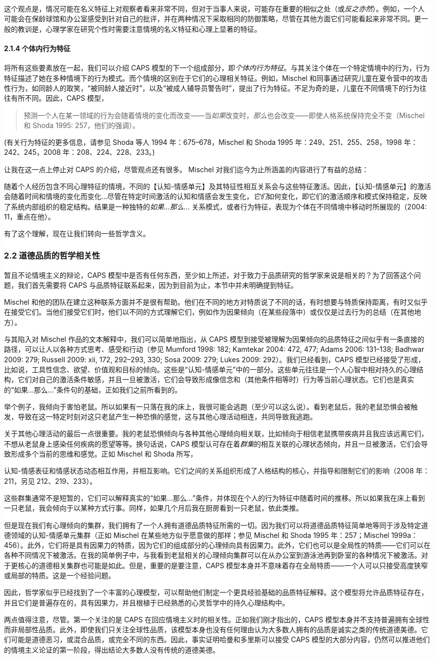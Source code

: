 这个观点是，情况可能在名义特征上对观察者看来非常不同，但对于当事人来说，可能存在重要的相似之处（或*反之亦然*）。例如，一个人可能会在保龄球馆和办公室感受到针对自己的批评，并在两种情况下采取相同的防御策略，尽管在其他方面它们可能看起来非常不同。更一般的教训是，心理学家在研究个性时需要注意情境的名义特征和心理上显著的特征。

#### 2.1.4 个体内行为特征

将所有这些要素放在一起，我们可以介绍 CAPS 模型的下一个组成部分，即*个体内行为特征*。与其关注个体在一个特定情境中的行为，行为特征描述了她在多种情境下的行为模式。而个情境的区别在于它们的心理相关特征。例如，Mischel 和同事通过研究儿童在夏令营中的攻击性行为，如同龄人的取笑，“被同龄人接近时”，以及“被成人辅导员警告时”，提出了行为特征。不足为奇的是，儿童在不同情境下的行为往往有所不同。因此，CAPS 模型，

> 预测一个人在某一领域的行为会随着情境的变化而改变——当*如果*改变时，*那么*也会改变——即使人格系统保持完全不变（Mischel 和 Shoda 1995: 257，他们的强调）。

(有关行为特征的更多信息，请参见 Shoda 等人 1994 年：675–678，Mischel 和 Shoda 1995 年：249、251、255、258，1998 年：242、245，2008 年：208、224、228、233。)

让我在这一点上停止对 CAPS 的介绍，尽管观点还有很多。 Mischel 对我们迄今为止所涵盖的内容进行了有益的总结：

随着个人经历包含不同心理特征的情境，不同的【认知-情感单元】及其特征性相互关系会与这些特征激活。因此，【认知-情感单元】的激活会随着时间和情境的变化而变化...尽管在特定时间激活的认知和情感会发生变化，*它们*如何变化，即它们的激活顺序和模式保持稳定，反映了系统内部组织的稳定结构。结果是一种独特的*如果...那么...* 关系模式，或者行为特征，表现为个体在不同情境中移动时所展现的（2004: 11，重点在他）。

有了这个理解，现在让我们转向一些哲学含义。

### 2.2 道德品质的哲学相关性

暂且不论情境主义的辩论，CAPS 模型中是否有任何东西，至少如上所述，对于致力于品质研究的哲学家来说是相关的？为了回答这个问题，我们首先需要将 CAPS 与品质特征联系起来，因为到目前为止，本节中并未明确提到特征。

Mischel 和他的团队在建立这种联系方面并不是很有帮助。他们在不同的地方对特质说了不同的话，有时想要与特质保持距离，有时又似乎在接受它们。当他们接受它们时，他们以不同的方式理解它们，例如作为因果倾向（在某些段落中）或仅仅是过去行为的总结（在其他地方）。

与其陷入对 Mischel 作品的文本解释中，我们可以简单地指出，从 CAPS 模型到接受被理解为因果倾向的品质特征之间似乎有一条直接的路径，可以让人以各种方式思考、感受和行动（参见 Mumford 1998: 182; Kamtekar 2004: 472, 477; Adams 2006: 131–138; Badhwar 2009: 279; Russell 2009: xii, 172, 292–293, 330; Sosa 2009: 279; Lukes 2009: 292）。我们已经看到，CAPS 模型已经接受了形成，比如说，工具性信念、欲望、价值观和目标的倾向。这些是“认知-情感单元”中的一部分。这些单元往往是一个人心智中相对持久的心理结构，它们对自己的激活条件敏感，并且一旦被激活，它们会导致形成像信念和（其他条件相等时）行为等当前心理状态。它们也是真实的“如果…那么…”条件句的基础，正如我们之前所看到的。

举个例子，我倾向于害怕老鼠。所以如果有一只落在我的床上，我很可能会逃跑（至少可以这么说）。看到老鼠后，我的老鼠恐惧会被触发，导致在这一特定时刻对这只老鼠产生一种恐惧的感觉，这与其他心理活动相连，共同导致我逃跑。

关于其他心理活动的最后一点很重要。我的老鼠恐惧倾向与各种其他心理倾向相关联，比如倾向于相信老鼠携带疾病并且我应该远离它们，不想从老鼠身上感染任何疾病的愿望等等。换句话说，CAPS 模型认可存在着*群集*的相互关联的心理状态倾向，并且一旦被激活，它们会导致形成多个当前的思维和感觉。正如 Mischel 和 Shoda 所写，

认知-情感表征和情感状态动态相互作用，并相互影响。它们之间的关系组织形成了人格结构的核心，并指导和限制它们的影响（2008 年：211，另见 212、219、233）。

这些群集通常不是短暂的，它们可以解释真实的“如果...那么...”条件，并体现在个人的行为特征中随着时间的推移。所以如果我在床上看到一只老鼠，我会倾向于以某种方式行事。同样，如果几个月后我在厨房看到一只老鼠，依此类推。

但是现在我们有心理倾向的集群，我们拥有了一个人拥有道德品质特征所需的一切。因为我们可以将道德品质特征简单地等同于涉及特定道德领域的认知-情感单元集群（正如 Mischel 在某些地方似乎愿意做的那样；参见 Mischel 和 Shoda 1995 年：257；Mischel 1999a：456）。此外，它们将是具有因果力的特质，因为它们的组成部分的心理倾向具有因果力。此外，它们也可以是全局性的特质——它们可以在各种不同情况下被激活。在我的简单例子中，与我看到老鼠相关的心理倾向集群可以在从办公室到游泳池再到卧室的各种情况下被激活。对于更核心的道德相关集群也可能是如此。但是，重要的是要注意，CAPS 模型本身并不意味着存在全局特质——一个人可以只接受高度狭窄或局部的特质。这是一个经验问题。

因此，哲学家似乎已经找到了一个丰富的心理模型，可以帮助他们制定一个更具经验基础的品质特征解释。这个模型将允许品质特征存在，并且它们是普遍存在的，具有因果力，并且根植于已经熟悉的心灵哲学中的持久心理结构中。

两点值得注意，尽管。第一个关注的是 CAPS 在回应情境主义时的相关性。正如我们刚才指出的，CAPS 模型本身并不支持普遍拥有全球性而非局部性品质。此外，即使我们只关注全球性品质，该模型本身也没有任何理由认为大多数人拥有的品质是诚实之类的传统道德美德。它们可能是道德恶习，或混合品质，或完全不同的东西。因此，事实证明哈曼和多里斯可以接受 CAPS 模型的大部分内容，仍然可以推进他们的情境主义论证的第一阶段，得出结论大多数人没有传统的道德美德。
